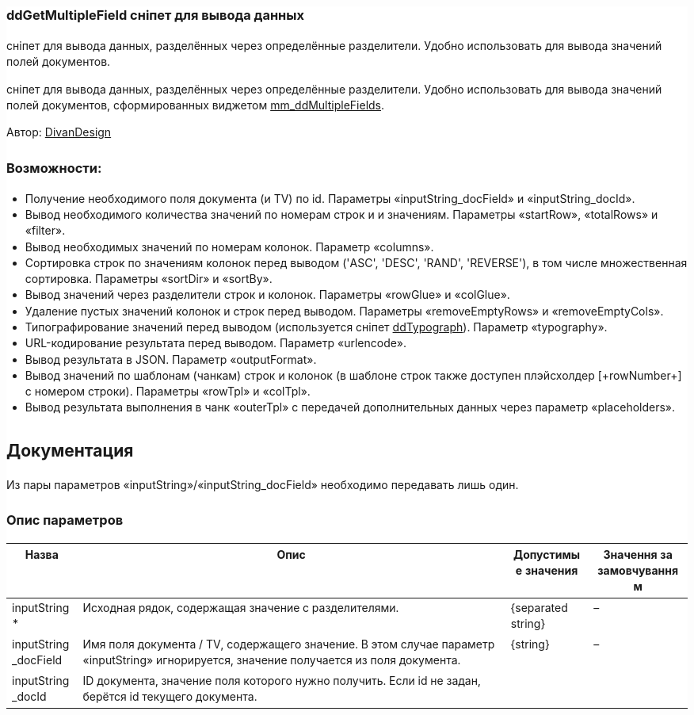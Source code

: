 
<meta http-equiv="Content-Type" content="text/html; charset=utf-8">
<h3>ddGetMultipleField сніпет для вывода данных </h3> 
сніпет для вывода данных, разделённых через определённые разделители. Удобно использовать для вывода значений полей документов.	
<br>
<p>сніпет для вывода данных, разделённых через определённые разделители. Удобно использовать для вывода значений полей документов, сформированных виджетом <a href="128.html">mm_ddMultipleFields</a>.</p>
<p>Автор: <i class="fa fa-github fa-lg text-primary"></i> <a href="https://github.com/DivanDesign/MODXEvo.snippet.ddGetMultipleField" rel="nofollow" target="_blank">DivanDesign</a></p>

<h3 class="sub-header">Возможности:</h3>
<ul>
	<li>Получение необходимого поля документа (и TV) по id. Параметры «inputString_docField» и «inputString_docId».</li>
	<li>Вывод необходимого количества значений по номерам строк и и значениям. Параметры «startRow», «totalRows» и «filter».</li>
	<li>Вывод необходимых значений по номерам колонок. Параметр «columns».</li>
	<li>Сортировка строк по значениям колонок перед выводом ('ASC', 'DESC', 'RAND', 'REVERSE'), в том числе множественная сортировка. Параметры «sortDir» и «sortBy».</li>
	<li>Вывод значений через разделители строк и колонок. Параметры «rowGlue» и «colGlue».</li>
	<li>Удаление пустых значений колонок и строк перед выводом. Параметры «removeEmptyRows» и «removeEmptyCols».</li>
	<li>Типографирование значений перед выводом (используется сніпет <a href="ddtypograph/index.html">ddTypograph</a>). Параметр «typography».</li>
	<li><span style="word-spacing:nowrap;">URL-кодирование</span> результата перед выводом. Параметр «urlencode».</li>
	<li>Вывод результата в JSON. Параметр «outputFormat».</li>
	<li>Вывод значений по шаблонам (чанкам) строк и колонок (в шаблоне строк также доступен плэйсхолдер <span>[</span>+rowNumber+] с номером строки). Параметры «rowTpl» и «colTpl».</li>
	<li>Вывод результата выполнения в чанк «outerTpl» с передачей дополнительных данных через параметр «placeholders».</li>
</ul>

<h2 class="page-header">Документация</h2>
<p>Из пары параметров «inputString»/«inputString_docField» необходимо передавать лишь один.</p>
<h3 class="sub-header">Опис параметров</h3>
<table class="table table-bordered table-vcenter flip-content">
	<thead class="flip-content bordered-palegreen">
		<tr>
			<th>Назва</th>
			<th>Опис</th>
			<th>Допустимые значения</th>
			<th>Значення за замовчуванням</th>
		</tr>
	</thead>
	<tbody>
		<tr>
			<td class="em">inputString<span class="help" title="Обязательный параметр">*</span></td>
			<td colspan="1">Исходная рядок, содержащая значение с разделителями.</td>
			<td>{separated string}</td>
			<td>–</td>
		</tr>
		<tr>
			<td>inputString_docField</td>
			<td colspan="1">Имя поля документа / TV, содержащего значение. В этом случае параметр «inputString» игнорируется, значение получается из поля документа.</td>
			<td>{string}</td>
			<td>–</td>
		</tr>
		<tr>
			<td>inputString_docId</td>
			<td colspan="1">ID документа, значение поля которого нужно получить. Если id не задан, берётся id текущего документа.</td>